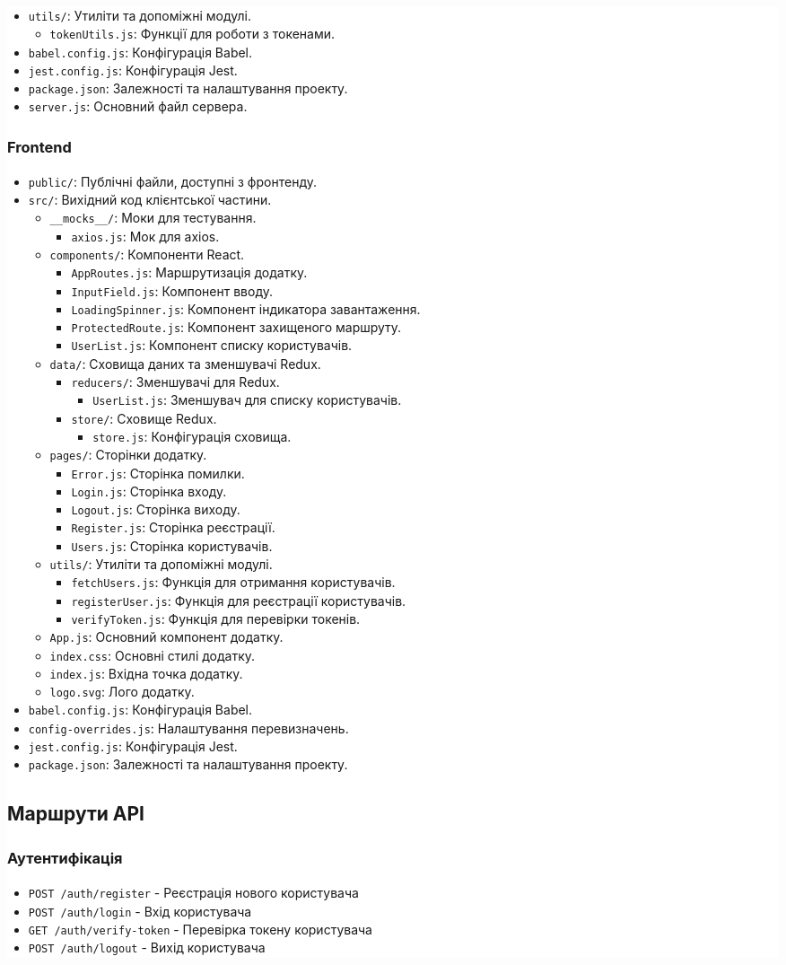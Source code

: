 - `utils/`: Утиліти та допоміжні модулі.
  - `tokenUtils.js`: Функції для роботи з токенами.
- `babel.config.js`: Конфігурація Babel.
- `jest.config.js`: Конфігурація Jest.
- `package.json`: Залежності та налаштування проекту.
- `server.js`: Основний файл сервера.

### Frontend

- `public/`: Публічні файли, доступні з фронтенду.
- `src/`: Вихідний код клієнтської частини.
  - `__mocks__/`: Моки для тестування.
    - `axios.js`: Мок для axios.
  - `components/`: Компоненти React.
    - `AppRoutes.js`: Маршрутизація додатку.
    - `InputField.js`: Компонент вводу.
    - `LoadingSpinner.js`: Компонент індикатора завантаження.
    - `ProtectedRoute.js`: Компонент захищеного маршруту.
    - `UserList.js`: Компонент списку користувачів.
  - `data/`: Сховища даних та зменшувачі Redux.
    - `reducers/`: Зменшувачі для Redux.
      - `UserList.js`: Зменшувач для списку користувачів.
    - `store/`: Сховище Redux.
      - `store.js`: Конфігурація сховища.
  - `pages/`: Сторінки додатку.
    - `Error.js`: Сторінка помилки.
    - `Login.js`: Сторінка входу.
    - `Logout.js`: Сторінка виходу.
    - `Register.js`: Сторінка реєстрації.
    - `Users.js`: Сторінка користувачів.
  - `utils/`: Утиліти та допоміжні модулі.
    - `fetchUsers.js`: Функція для отримання користувачів.
    - `registerUser.js`: Функція для реєстрації користувачів.
    - `verifyToken.js`: Функція для перевірки токенів.
  - `App.js`: Основний компонент додатку.
  - `index.css`: Основні стилі додатку.
  - `index.js`: Вхідна точка додатку.
  - `logo.svg`: Лого додатку.
- `babel.config.js`: Конфігурація Babel.
- `config-overrides.js`: Налаштування перевизначень.
- `jest.config.js`: Конфігурація Jest.
- `package.json`: Залежності та налаштування проекту.

## Маршрути API

### Аутентифікація

- `POST /auth/register` - Реєстрація нового користувача
- `POST /auth/login` - Вхід користувача
- `GET /auth/verify-token` - Перевірка токену користувача
- `POST /auth/logout` - Вихід користувача
